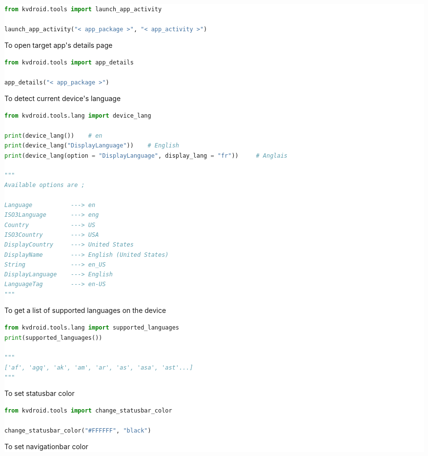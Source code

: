 ```python
from kvdroid.tools import launch_app_activity

launch_app_activity("< app_package >", "< app_activity >")
```
To open target app's details page

```python
from kvdroid.tools import app_details

app_details("< app_package >")
```
To detect current device's language

```python
from kvdroid.tools.lang import device_lang

print(device_lang())    # en
print(device_lang("DisplayLanguage"))    # English
print(device_lang(option = "DisplayLanguage", display_lang = "fr"))     # Anglais

"""
Available options are ;

Language           ---> en      
ISO3Language       ---> eng 
Country            ---> US 
ISO3Country        ---> USA 
DisplayCountry     ---> United States 
DisplayName        ---> English (United States) 
String             ---> en_US
DisplayLanguage    ---> English
LanguageTag        ---> en-US
"""
```

To get a list of supported languages on the device

```python
from kvdroid.tools.lang import supported_languages
print(supported_languages())

"""
['af', 'agq', 'ak', 'am', 'ar', 'as', 'asa', 'ast'...]
"""
```

To set statusbar color

```python
from kvdroid.tools import change_statusbar_color

change_statusbar_color("#FFFFFF", "black")
```
To set navigationbar color
